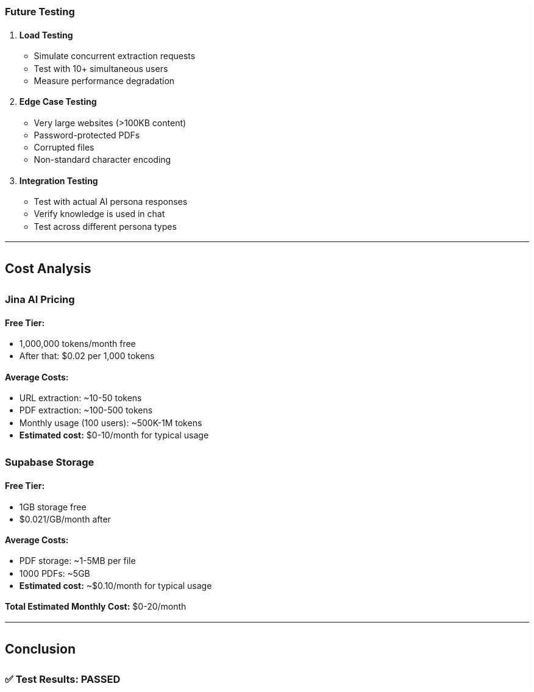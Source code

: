 ### Future Testing

1. **Load Testing**
   - Simulate concurrent extraction requests
   - Test with 10+ simultaneous users
   - Measure performance degradation

2. **Edge Case Testing**
   - Very large websites (>100KB content)
   - Password-protected PDFs
   - Corrupted files
   - Non-standard character encoding

3. **Integration Testing**
   - Test with actual AI persona responses
   - Verify knowledge is used in chat
   - Test across different persona types

---

## Cost Analysis

### Jina AI Pricing

**Free Tier:**
- 1,000,000 tokens/month free
- After that: $0.02 per 1,000 tokens

**Average Costs:**
- URL extraction: ~10-50 tokens
- PDF extraction: ~100-500 tokens
- Monthly usage (100 users): ~500K-1M tokens
- **Estimated cost:** $0-10/month for typical usage

### Supabase Storage

**Free Tier:**
- 1GB storage free
- $0.021/GB/month after

**Average Costs:**
- PDF storage: ~1-5MB per file
- 1000 PDFs: ~5GB
- **Estimated cost:** ~$0.10/month for typical usage

**Total Estimated Monthly Cost:** $0-20/month

---

## Conclusion

### ✅ Test Results: PASSED
